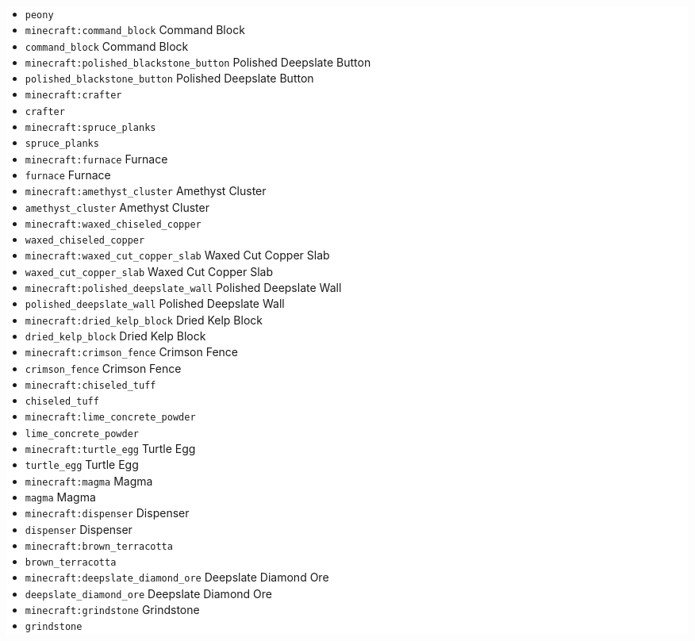 - `peony`
- `minecraft:command_block`
Command Block
- `command_block`
Command Block
- `minecraft:polished_blackstone_button`
Polished Deepslate Button
- `polished_blackstone_button`
Polished Deepslate Button
- `minecraft:crafter`
- `crafter`
- `minecraft:spruce_planks`
- `spruce_planks`
- `minecraft:furnace`
Furnace
- `furnace`
Furnace
- `minecraft:amethyst_cluster`
Amethyst Cluster
- `amethyst_cluster`
Amethyst Cluster
- `minecraft:waxed_chiseled_copper`
- `waxed_chiseled_copper`
- `minecraft:waxed_cut_copper_slab`
Waxed Cut Copper Slab
- `waxed_cut_copper_slab`
Waxed Cut Copper Slab
- `minecraft:polished_deepslate_wall`
Polished Deepslate Wall
- `polished_deepslate_wall`
Polished Deepslate Wall
- `minecraft:dried_kelp_block`
Dried Kelp Block
- `dried_kelp_block`
Dried Kelp Block
- `minecraft:crimson_fence`
Crimson Fence
- `crimson_fence`
Crimson Fence
- `minecraft:chiseled_tuff`
- `chiseled_tuff`
- `minecraft:lime_concrete_powder`
- `lime_concrete_powder`
- `minecraft:turtle_egg`
Turtle Egg
- `turtle_egg`
Turtle Egg
- `minecraft:magma`
Magma
- `magma`
Magma
- `minecraft:dispenser`
Dispenser
- `dispenser`
Dispenser
- `minecraft:brown_terracotta`
- `brown_terracotta`
- `minecraft:deepslate_diamond_ore`
Deepslate Diamond Ore
- `deepslate_diamond_ore`
Deepslate Diamond Ore
- `minecraft:grindstone`
Grindstone
- `grindstone`